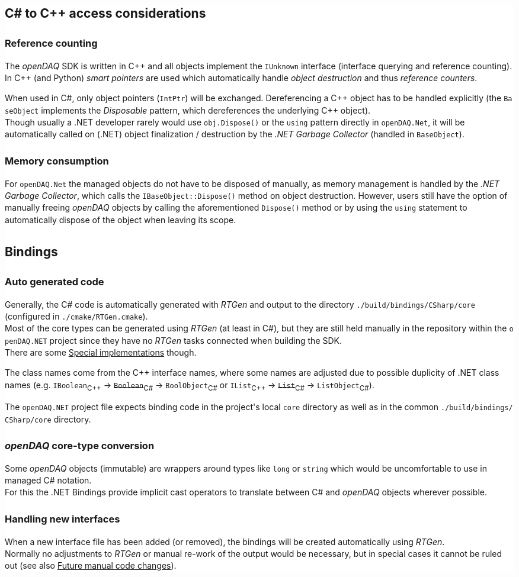 ## C# to C++ access considerations

### Reference counting
The _openDAQ_ SDK is written in C++ and all objects implement the `IUnknown` interface
(interface querying and reference counting). In C++ (and Python) _smart pointers_ are used
which automatically handle _object destruction_ and thus _reference counters_.  

When used in C#, only object pointers (`IntPtr`) will be exchanged. Dereferencing a C++
object has to be handled explicitly (the `BaseObject` implements the _Disposable_ pattern,
which dereferences the underlying C++ object).  
Though usually a .NET developer rarely would use `obj.Dispose()` or the `using` pattern directly
in `openDAQ.Net`, it will be automatically called on (.NET) object finalization / destruction by the
_.NET Garbage Collector_ (handled in `BaseObject`).  

### Memory consumption
For `openDAQ.Net` the managed objects do not have to be disposed of manually, as memory management
is handled by the _.NET Garbage Collector_, which calls the `IBaseObject::Dispose()` method on object destruction.
However, users still have the option of manually freeing _openDAQ_ objects by calling the
aforementioned `Dispose()` method or by using the `using` statement to automatically dispose
of the object when leaving its scope.  

## Bindings

### Auto generated code
Generally, the C# code is automatically generated with _RTGen_ and output to the
directory `./build/bindings/CSharp/core` (configured in `./cmake/RTGen.cmake`).  
Most of the core types can be generated using _RTGen_ (at least in C#), but they are still held
manually in the repository within the `openDAQ.NET` project since they have no _RTGen_ tasks
connected when building the SDK.  
There are some [Special implementations](#special-implementations) though.  

The class names come from the C++ interface names, where some names are adjusted due to possible
duplicity of .NET class names
(e.g. `IBoolean`<sub>C++</sub> -> ~~`Boolean`~~<sub>C#</sub> -> `BoolObject`<sub>C#</sub>
or `IList`<sub>C++</sub> -> ~~`List`~~<sub>C#</sub> -> `ListObject`<sub>C#</sub>).  

The `openDAQ.NET` project file expects binding code in the project's local `core` directory as
well as in the common `./build/bindings/CSharp/core` directory.  

### _openDAQ_ core-type conversion
Some _openDAQ_ objects (immutable) are wrappers around types like `long` or `string`
which would be uncomfortable to use in managed C# notation.  
For this the .NET Bindings provide implicit cast operators to translate between
C# and _openDAQ_ objects wherever possible.  

### Handling new interfaces
When a new interface file has been added (or removed), the bindings will be created automatically
using _RTGen_.  
Normally no adjustments to _RTGen_ or manual re-work of the output would be necessary, but in
special cases it cannot be ruled out (see also
[Future manual code changes](#future-manual-code-changes)).
